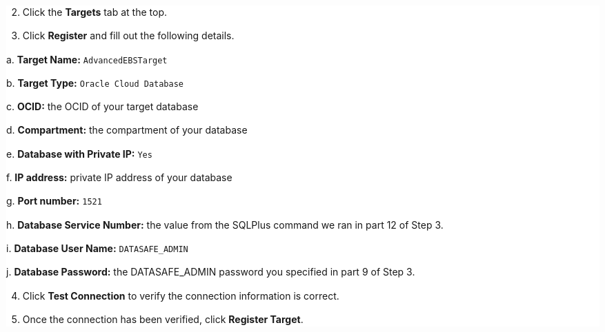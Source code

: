 2. Click the **Targets** tab at the top. 

3. Click **Register** and fill out the following details. 

  a. **Target Name:** ``AdvancedEBSTarget``

  b. **Target Type:** ``Oracle Cloud Database``

  c. **OCID:** the OCID of your target database

  d. **Compartment:** the compartment of your database

  e. **Database with Private IP:** ``Yes``

  f. **IP address:** private IP address of your database

  g. **Port number:** ``1521``

  h. **Database Service Number:** the value from the SQLPlus command we ran in part 12 of Step 3. 

  i. **Database User Name:** ``DATASAFE_ADMIN``

  j. **Database Password:** the DATASAFE_ADMIN password you specified in part 9 of Step 3. 

4. Click **Test Connection** to verify the connection information is correct. 

5. Once the connection has been verified, click **Register Target**. 
